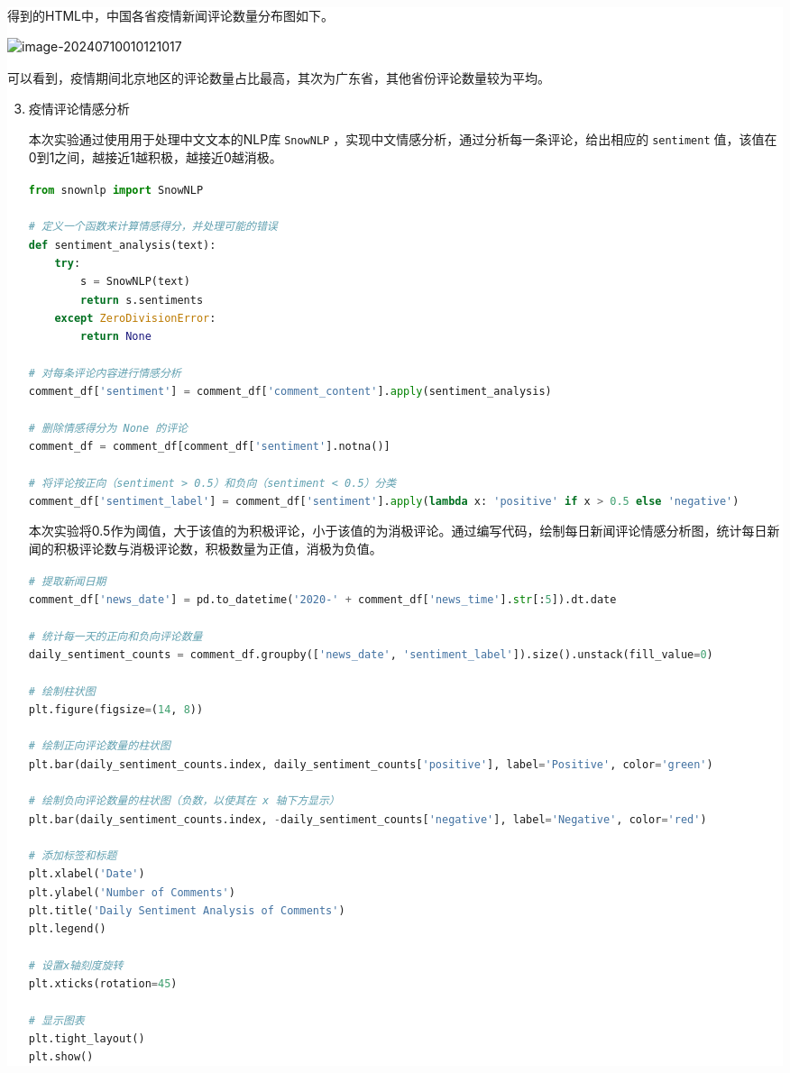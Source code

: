    得到的HTML中，中国各省疫情新闻评论数量分布图如下。

   ![image-20240710010121017](https://raw.githubusercontent.com/ZzDarker/figure/main/img/image-20240710010121017.png)

   可以看到，疫情期间北京地区的评论数量占比最高，其次为广东省，其他省份评论数量较为平均。

3. 疫情评论情感分析

   本次实验通过使用用于处理中文文本的NLP库 `SnowNLP` ，实现中文情感分析，通过分析每一条评论，给出相应的 `sentiment` 值，该值在0到1之间，越接近1越积极，越接近0越消极。

   ```py
   from snownlp import SnowNLP
   
   # 定义一个函数来计算情感得分，并处理可能的错误
   def sentiment_analysis(text):
       try:
           s = SnowNLP(text)
           return s.sentiments
       except ZeroDivisionError:
           return None
   
   # 对每条评论内容进行情感分析
   comment_df['sentiment'] = comment_df['comment_content'].apply(sentiment_analysis)
   
   # 删除情感得分为 None 的评论
   comment_df = comment_df[comment_df['sentiment'].notna()]
   
   # 将评论按正向（sentiment > 0.5）和负向（sentiment < 0.5）分类
   comment_df['sentiment_label'] = comment_df['sentiment'].apply(lambda x: 'positive' if x > 0.5 else 'negative')
   
   ```

    本次实验将0.5作为阈值，大于该值的为积极评论，小于该值的为消极评论。通过编写代码，绘制每日新闻评论情感分析图，统计每日新闻的积极评论数与消极评论数，积极数量为正值，消极为负值。

   ```py
   # 提取新闻日期
   comment_df['news_date'] = pd.to_datetime('2020-' + comment_df['news_time'].str[:5]).dt.date
   
   # 统计每一天的正向和负向评论数量
   daily_sentiment_counts = comment_df.groupby(['news_date', 'sentiment_label']).size().unstack(fill_value=0)
   
   # 绘制柱状图
   plt.figure(figsize=(14, 8))
   
   # 绘制正向评论数量的柱状图
   plt.bar(daily_sentiment_counts.index, daily_sentiment_counts['positive'], label='Positive', color='green')
   
   # 绘制负向评论数量的柱状图（负数，以使其在 x 轴下方显示）
   plt.bar(daily_sentiment_counts.index, -daily_sentiment_counts['negative'], label='Negative', color='red')
   
   # 添加标签和标题
   plt.xlabel('Date')
   plt.ylabel('Number of Comments')
   plt.title('Daily Sentiment Analysis of Comments')
   plt.legend()
   
   # 设置x轴刻度旋转
   plt.xticks(rotation=45)
   
   # 显示图表
   plt.tight_layout()
   plt.show()
   ```
